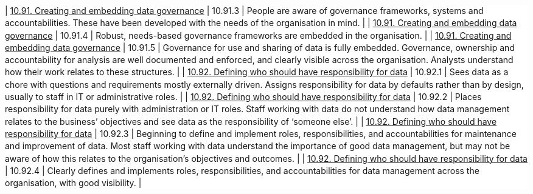 | [10.91. Creating and embedding data governance](./10.91.%20Creating%20and%20embedding%20data%20governance.md)                                                                                                             | 10.91.3                                                        | People are aware of governance frameworks, systems and accountabilities. These have been developed with the needs of the organisation in mind.                                                                                                                                                                                                                                                                                                                                                                                  |
| [10.91. Creating and embedding data governance](./10.91.%20Creating%20and%20embedding%20data%20governance.md)                                                                                                             | 10.91.4                                                        | Robust, needs-based governance frameworks are embedded in the organisation.                                                                                                                                                                                                                                                                                                                                                                                                                                                     |
| [10.91. Creating and embedding data governance](./10.91.%20Creating%20and%20embedding%20data%20governance.md)                                                                                                             | 10.91.5                                                        | Governance for use and sharing of data is fully embedded. Governance, ownership and accountability for analysis are well documented and enforced, and clearly visible across the organisation. Analysts understand how their work relates to these structures.                                                                                                                                                                                                                                                                  |
| [10.92. Defining who should have responsibility for data](./10.92.%20Defining%20who%20should%20have%20responsibility%20for%20data.md)                                                                                         | 10.92.1                                                        | Sees data as a chore with questions and requirements mostly externally driven. Assigns responsibility for data by defaults rather than by design, usually to staff in IT or administrative roles.                                                                                                                                                                                                                                                                                                                               |
| [10.92. Defining who should have responsibility for data](./10.92.%20Defining%20who%20should%20have%20responsibility%20for%20data.md)                                                                                         | 10.92.2                                                        | Places responsibility for data purely with administration or IT roles. Staff working with data do not understand how data management relates to the business’ objectives and see data as the responsibility of ‘someone else’.                                                                                                                                                                                                                                                                                                  |
| [10.92. Defining who should have responsibility for data](./10.92.%20Defining%20who%20should%20have%20responsibility%20for%20data.md)                                                                                         | 10.92.3                                                        | Beginning to define and implement roles, responsibilities, and accountabilities for maintenance and improvement of data. Most staff working with data understand the importance of good data management, but may not be aware of how this relates to the organisation’s objectives and outcomes.                                                                                                                                                                                                                                |
| [10.92. Defining who should have responsibility for data](./10.92.%20Defining%20who%20should%20have%20responsibility%20for%20data.md)                                                                                         | 10.92.4                                                        | Clearly defines and implements roles, responsibilities, and accountabilities for data management across the organisation, with good visibility.                                                                                                                                                                                                                                                                                                                                                                                 |